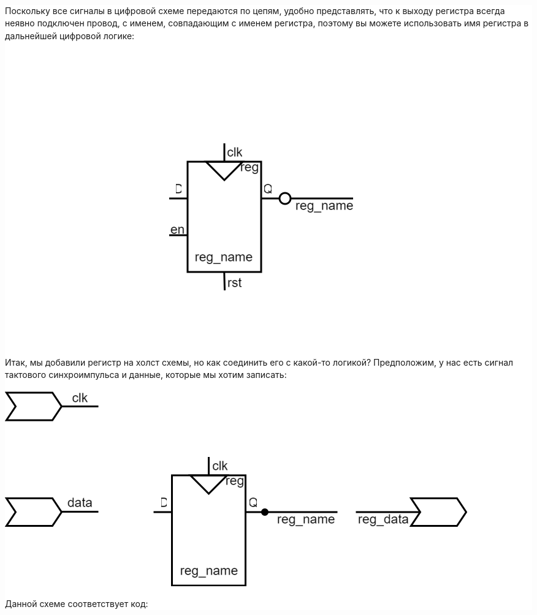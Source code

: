 Поскольку все сигналы в цифровой схеме передаются по цепям, удобно представлять, что к выходу регистра всегда неявно подключен провод, с именем, совпадающим с именем регистра, поэтому вы можете использовать имя регистра в дальнейшей цифровой логике:

![../.pic/Basic%20Verilog%20structures/registers/fig_02.drawio.svg](../.pic/Basic%20Verilog%20structures/registers/fig_02.drawio.svg)

Итак, мы добавили регистр на холст схемы, но как соединить его с какой-то логикой? Предположим, у нас есть сигнал тактового синхроимпульса и данные, которые мы хотим записать:

![../.pic/Basic%20Verilog%20structures/registers/fig_03.drawio.svg](../.pic/Basic%20Verilog%20structures/registers/fig_03.drawio.svg)

Данной схеме соответствует код:
